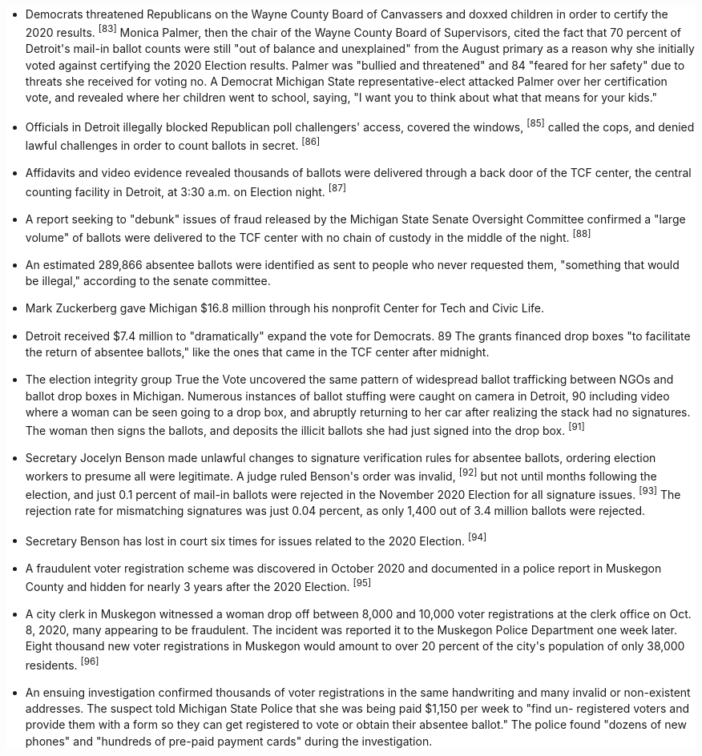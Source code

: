 - Democrats threatened Republicans on the Wayne County Board of Canvassers and doxxed children in order to certify the 2020 results. <sup>[83]</sup> Monica Palmer, then the chair of the Wayne County Board of Supervisors, cited the fact that 70 percent of Detroit's mail-in ballot counts were still "out of balance and unexplained" from the August primary as a reason why she initially voted against certifying the 2020 Election results. Palmer was "bullied and threatened" and 84 "feared for her safety" due to threats she received for voting no. A Democrat Michigan State representative-elect attacked Palmer over her certification vote, and revealed where her children went to school, saying, "I want you to think about what that means for your kids."

- Officials in Detroit illegally blocked Republican poll challengers' access, covered the windows, <sup>[85]</sup> called the cops, and denied lawful challenges in order to count ballots in secret. <sup>[86]</sup>

- Affidavits and video evidence revealed thousands of ballots were delivered through a back door of the TCF center, the central counting facility in Detroit, at 3:30 a.m. on Election night. <sup>[87]</sup>

- A report seeking to "debunk" issues of fraud released by the Michigan State Senate Oversight Committee confirmed a "large volume" of ballots were delivered to the TCF center with no chain of custody in the middle of the night. <sup>[88]</sup>

- An estimated 289,866 absentee ballots were identified as sent to people who never requested them, "something that would be illegal," according to the senate committee.

- Mark Zuckerberg gave Michigan $16.8 million through his nonprofit Center for Tech and Civic Life.

- Detroit received $7.4 million to "dramatically" expand the vote for Democrats. 89 The grants financed drop boxes "to facilitate the return of absentee ballots," like the ones that came in the TCF center after midnight.

- The election integrity group True the Vote uncovered the same pattern of widespread ballot trafficking between NGOs and ballot drop boxes in Michigan. Numerous instances of ballot stuffing were caught on camera in Detroit, 90 including video where a woman can be seen going to a drop box, and abruptly returning to her car after realizing the stack had no signatures. The woman then signs the ballots, and deposits the illicit ballots she had just signed into the drop box. <sup>[91]</sup>

- Secretary Jocelyn Benson made unlawful changes to signature verification rules for absentee ballots, ordering election workers to presume all were legitimate. A judge ruled Benson's order was invalid, <sup>[92]</sup> but not until months following the election, and just 0.1 percent of mail-in ballots were rejected in the November 2020 Election for all signature issues. <sup>[93]</sup> The rejection rate for mismatching signatures was just 0.04 percent, as only 1,400 out of 3.4 million ballots were rejected.

- Secretary Benson has lost in court six times for issues related to the 2020 Election. <sup>[94]</sup>

- A fraudulent voter registration scheme was discovered in October 2020 and documented in a police report in Muskegon County and hidden for nearly 3 years after the 2020 Election. <sup>[95]</sup>

- A city clerk in Muskegon witnessed a woman drop off between 8,000 and 10,000 voter registrations at the clerk office on Oct. 8, 2020, many appearing to be fraudulent. The incident was reported it to the Muskegon Police Department one week later. Eight thousand new voter registrations in Muskegon would amount to over 20 percent of the city's population of only 38,000 residents. <sup>[96]</sup>

- An ensuing investigation confirmed thousands of voter registrations in the same handwriting and many invalid or non-existent addresses. The suspect told Michigan State Police that she was being paid $1,150 per week to "find un- registered voters and provide them with a form so they can get registered to vote or obtain their absentee ballot." The police found "dozens of new phones" and "hundreds of pre-paid payment cards" during the investigation.
